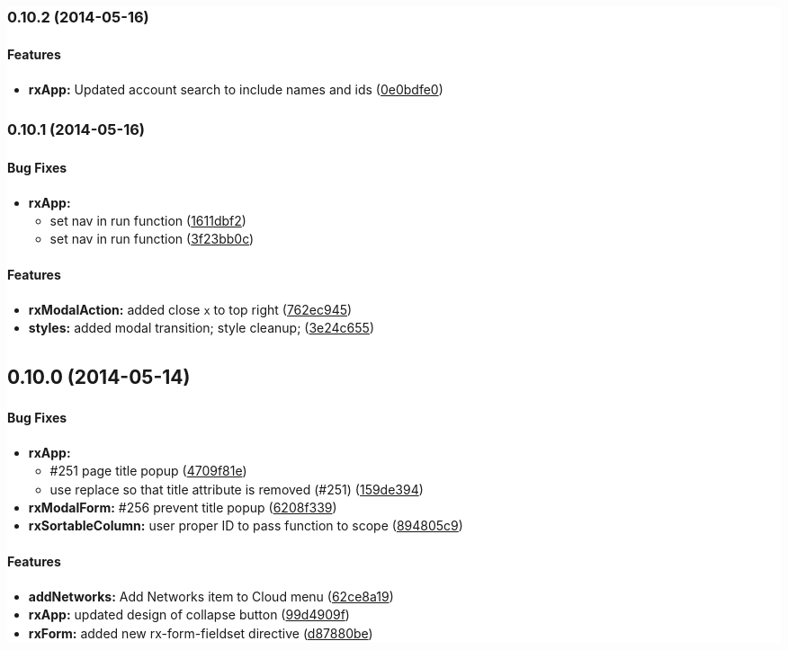
<a name="0.10.2"></a>
### 0.10.2 (2014-05-16)


#### Features

* **rxApp:** Updated account search to include names and ids ([0e0bdfe0](git@github.com:rackerlabs/encore-ui/commit/0e0bdfe09fde181e8e34e8f677956018d98ccf19))


<a name="0.10.1"></a>
### 0.10.1 (2014-05-16)


#### Bug Fixes

* **rxApp:**
  * set nav in run function ([1611dbf2](git@github.com:rackerlabs/encore-ui/commit/1611dbf2c94005dbe5892191304ec1904991e6b9))
  * set nav in run function ([3f23bb0c](git@github.com:rackerlabs/encore-ui/commit/3f23bb0c1c5dfaa7b894d67cc609b5b8d8009c1a))


#### Features

* **rxModalAction:** added close `x` to top right ([762ec945](git@github.com:rackerlabs/encore-ui/commit/762ec9454e879519a15becfcfe1f25fffe1408a4))
* **styles:** added modal transition; style cleanup; ([3e24c655](git@github.com:rackerlabs/encore-ui/commit/3e24c6550e7e696fa2762e90767e25e1be7ff46f))


<a name="0.10.0"></a>
## 0.10.0 (2014-05-14)


#### Bug Fixes

* **rxApp:**
  * #251 page title popup ([4709f81e](git@github.com:rackerlabs/encore-ui/commit/4709f81e31f0a9ea3e8086870a3339c9bdf36f16))
  * use replace so that title attribute is removed (#251) ([159de394](git@github.com:rackerlabs/encore-ui/commit/159de39401a4de193df4e72f0c51aed1196bdb40))
* **rxModalForm:** #256 prevent title popup ([6208f339](git@github.com:rackerlabs/encore-ui/commit/6208f339112673beb570708fab21a7b817096266))
* **rxSortableColumn:** user proper ID to pass function to scope ([894805c9](git@github.com:rackerlabs/encore-ui/commit/894805c9ec9be3af24e5d55399dede92aba111e8))


#### Features

* **addNetworks:** Add Networks item to Cloud menu ([62ce8a19](git@github.com:rackerlabs/encore-ui/commit/62ce8a19e34d0d085b557c70dc5b74a7464babea))
* **rxApp:** updated design of collapse button ([99d4909f](git@github.com:rackerlabs/encore-ui/commit/99d4909fc0729a717ab109bef898183c630b39fc))
* **rxForm:** added new rx-form-fieldset directive ([d87880be](git@github.com:rackerlabs/encore-ui/commit/d87880be47b2f01843486456255b4d185b86bcb8))
